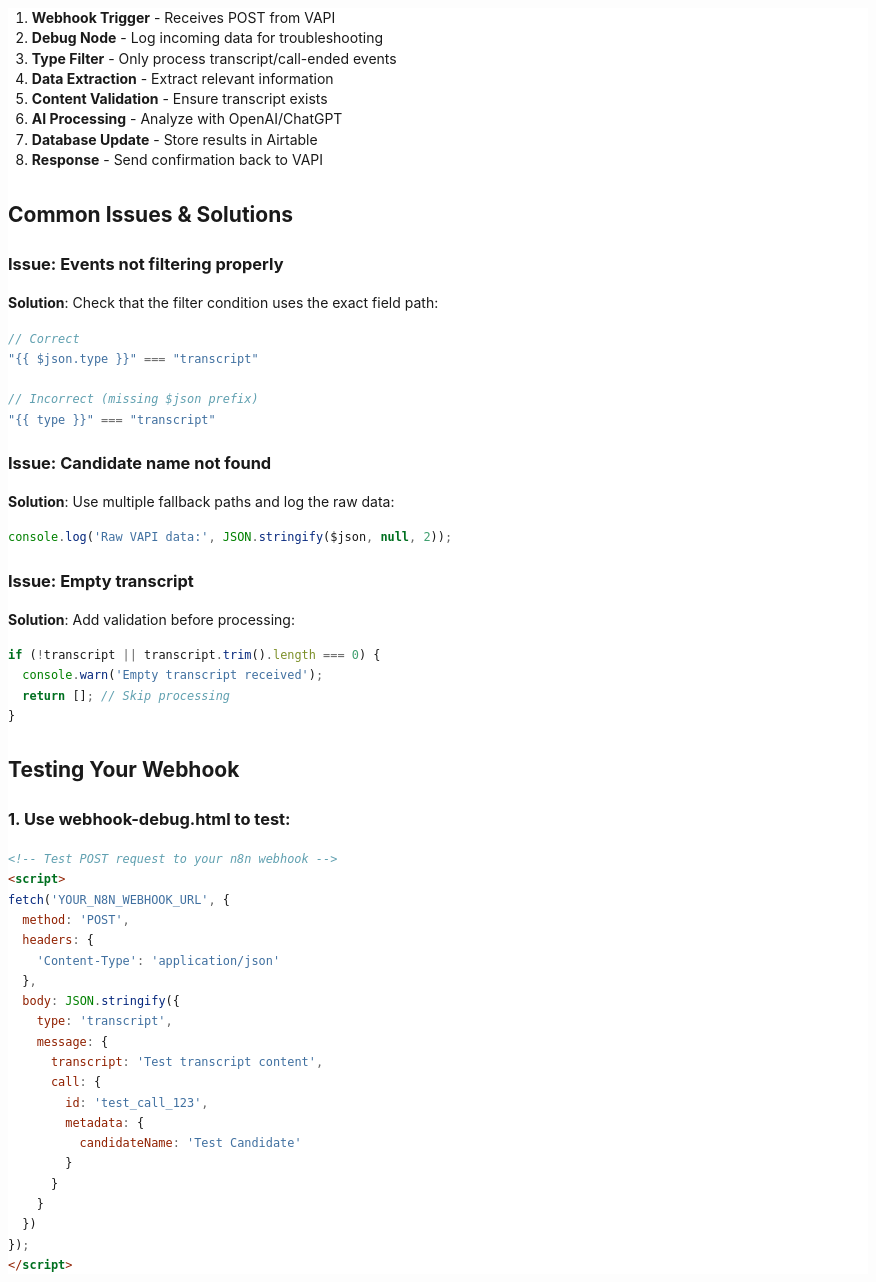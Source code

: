 1. **Webhook Trigger** - Receives POST from VAPI
2. **Debug Node** - Log incoming data for troubleshooting
3. **Type Filter** - Only process transcript/call-ended events
4. **Data Extraction** - Extract relevant information
5. **Content Validation** - Ensure transcript exists
6. **AI Processing** - Analyze with OpenAI/ChatGPT
7. **Database Update** - Store results in Airtable
8. **Response** - Send confirmation back to VAPI

## Common Issues & Solutions

### Issue: Events not filtering properly
**Solution**: Check that the filter condition uses the exact field path:
```javascript
// Correct
"{{ $json.type }}" === "transcript"

// Incorrect (missing $json prefix)
"{{ type }}" === "transcript"
```

### Issue: Candidate name not found
**Solution**: Use multiple fallback paths and log the raw data:
```javascript
console.log('Raw VAPI data:', JSON.stringify($json, null, 2));
```

### Issue: Empty transcript
**Solution**: Add validation before processing:
```javascript
if (!transcript || transcript.trim().length === 0) {
  console.warn('Empty transcript received');
  return []; // Skip processing
}
```

## Testing Your Webhook

### 1. Use webhook-debug.html to test:
```html
<!-- Test POST request to your n8n webhook -->
<script>
fetch('YOUR_N8N_WEBHOOK_URL', {
  method: 'POST',
  headers: {
    'Content-Type': 'application/json'
  },
  body: JSON.stringify({
    type: 'transcript',
    message: {
      transcript: 'Test transcript content',
      call: {
        id: 'test_call_123',
        metadata: {
          candidateName: 'Test Candidate'
        }
      }
    }
  })
});
</script>
```
